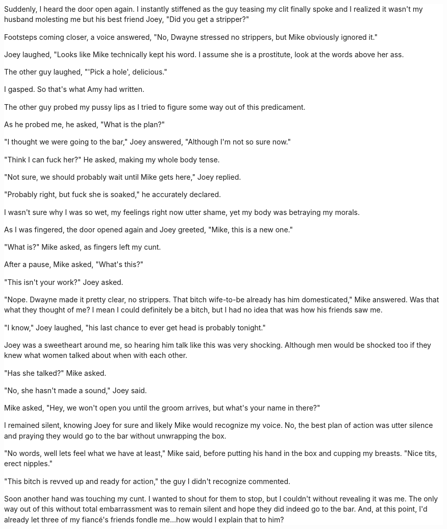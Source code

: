 Suddenly, I heard the door open again. I instantly stiffened as the guy teasing my clit finally spoke and I realized it wasn't my husband molesting me but his best friend Joey, "Did you get a stripper?" 

 Footsteps coming closer, a voice answered, "No, Dwayne stressed no strippers, but Mike obviously ignored it." 

 Joey laughed, "Looks like Mike technically kept his word. I assume she is a prostitute, look at the words above her ass. 

 The other guy laughed, "'Pick a hole', delicious." 

 I gasped. So that's what Amy had written. 

 The other guy probed my pussy lips as I tried to figure some way out of this predicament. 

 As he probed me, he asked, "What is the plan?" 

 "I thought we were going to the bar," Joey answered, "Although I'm not so sure now." 

 "Think I can fuck her?" He asked, making my whole body tense. 

 "Not sure, we should probably wait until Mike gets here," Joey replied. 

 "Probably right, but fuck she is soaked," he accurately declared. 

 I wasn't sure why I was so wet, my feelings right now utter shame, yet my body was betraying my morals. 

 As I was fingered, the door opened again and Joey greeted, "Mike, this is a new one." 

 "What is?" Mike asked, as fingers left my cunt. 

 After a pause, Mike asked, "What's this?" 

 "This isn't your work?" Joey asked. 

 "Nope. Dwayne made it pretty clear, no strippers. That bitch wife-to-be already has him domesticated," Mike answered. Was that what they thought of me? I mean I could definitely be a bitch, but I had no idea that was how his friends saw me. 

 "I know," Joey laughed, "his last chance to ever get head is probably tonight." 

 Joey was a sweetheart around me, so hearing him talk like this was very shocking. Although men would be shocked too if they knew what women talked about when with each other. 

 "Has she talked?" Mike asked. 

 "No, she hasn't made a sound," Joey said. 

 Mike asked, "Hey, we won't open you until the groom arrives, but what's your name in there?" 

 I remained silent, knowing Joey for sure and likely Mike would recognize my voice. No, the best plan of action was utter silence and praying they would go to the bar without unwrapping the box. 

 "No words, well lets feel what we have at least," Mike said, before putting his hand in the box and cupping my breasts. "Nice tits, erect nipples." 

 "This bitch is revved up and ready for action," the guy I didn't recognize commented. 

 Soon another hand was touching my cunt. I wanted to shout for them to stop, but I couldn't without revealing it was me. The only way out of this without total embarrassment was to remain silent and hope they did indeed go to the bar. And, at this point, I'd already let three of my fiancé's friends fondle me...how would I explain that to him? 
